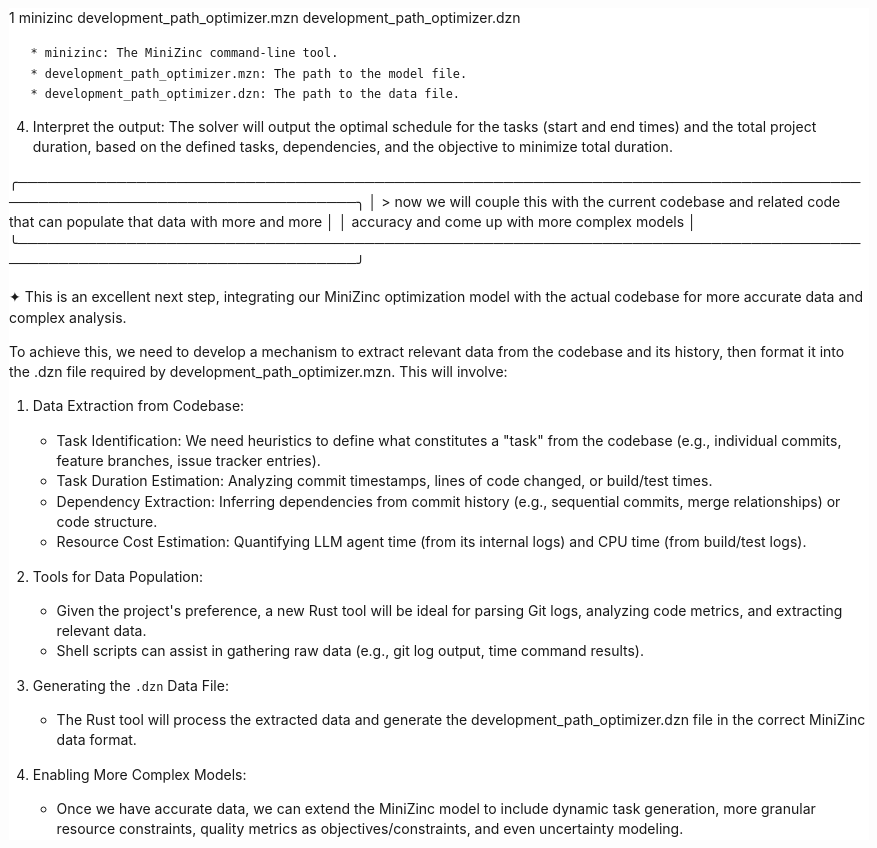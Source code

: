    1     minizinc development_path_optimizer.mzn development_path_optimizer.dzn

       * minizinc: The MiniZinc command-line tool.
       * development_path_optimizer.mzn: The path to the model file.
       * development_path_optimizer.dzn: The path to the data file.

   4. Interpret the output: The solver will output the optimal schedule for the tasks (start and end times) and the total
      project duration, based on the defined tasks, dependencies, and the objective to minimize total duration.

╭────────────────────────────────────────────────────────────────────────────────────────────────────────────────────────╮
│  > now we will couple this with the current codebase and related code that can populate that data with more and more   │
│    accuracy and come up with more complex models                                                                       │
╰────────────────────────────────────────────────────────────────────────────────────────────────────────────────────────╯

✦ This is an excellent next step, integrating our MiniZinc optimization model with the actual codebase for more accurate data
  and complex analysis.

  To achieve this, we need to develop a mechanism to extract relevant data from the codebase and its history, then format it
  into the .dzn file required by development_path_optimizer.mzn. This will involve:

   1. Data Extraction from Codebase:
       * Task Identification: We need heuristics to define what constitutes a "task" from the codebase (e.g., individual
         commits, feature branches, issue tracker entries).
       * Task Duration Estimation: Analyzing commit timestamps, lines of code changed, or build/test times.
       * Dependency Extraction: Inferring dependencies from commit history (e.g., sequential commits, merge relationships) or
         code structure.
       * Resource Cost Estimation: Quantifying LLM agent time (from its internal logs) and CPU time (from build/test logs).

   2. Tools for Data Population:
       * Given the project's preference, a new Rust tool will be ideal for parsing Git logs, analyzing code metrics, and
         extracting relevant data.
       * Shell scripts can assist in gathering raw data (e.g., git log output, time command results).

   3. Generating the `.dzn` Data File:
       * The Rust tool will process the extracted data and generate the development_path_optimizer.dzn file in the correct
         MiniZinc data format.

   4. Enabling More Complex Models:
       * Once we have accurate data, we can extend the MiniZinc model to include dynamic task generation, more granular
         resource constraints, quality metrics as objectives/constraints, and even uncertainty modeling.

